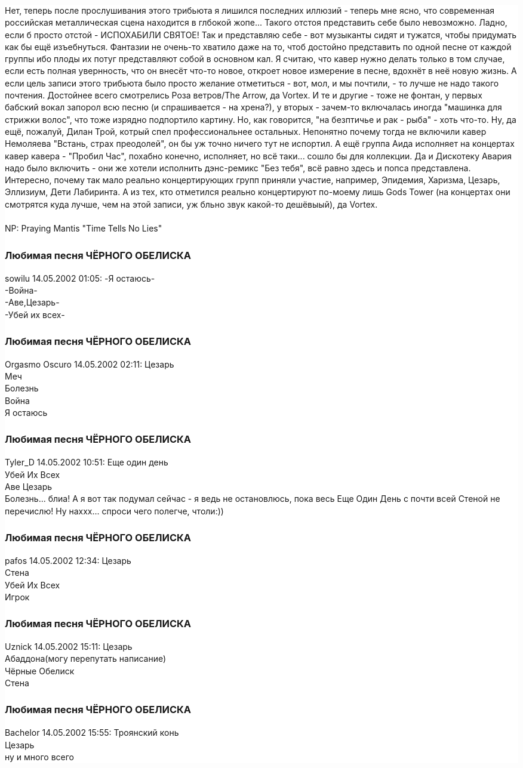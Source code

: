 Нет, теперь после прослушивания этого трибьюта я лишился последних иллюзий - теперь мне ясно, что современная российская металлическая сцена находится в глбокой жопе... Такого отстоя представить себе было невозможно. Ладно, если б просто отстой - ИСПОХАБИЛИ СВЯТОЕ! Так и представляю себе - вот музыканты сидят и тужатся, чтобы придумать как бы ещё изъебнуться. Фантазии не очень-то хватило даже на то, чтоб достойно представить по одной песне от каждой группы  ибо плоды их потуг представляют собой в основном кал. Я считаю, что кавер нужно делать только в том случае, если есть полная увернность, что он внесёт что-то новое, откроет новое измерение в песне, вдохнёт в неё новую жизнь. А если цель записи этого трибьюта было просто желание отметиться - вот, мол, и мы почтили, - то лучше не надо такого почтения. Достойнее всего смотрелись Роза ветров/The Arrow, да Vortex. И те и другие - тоже не фонтан, у первых бабский вокал запорол всю песню (и спрашивается - на хрена?), у вторых - зачем-то включалась иногда "машинка для стрижки волос", что тоже изрядно подпортило картину. Но, как говорится, "на безптичье и рак - рыба" - хоть что-то. Ну, да ещё, пожалуй,  Дилан Трой, котрый спел профессиональнее остальных. Непонятно почему тогда не включили кавер Немоляева "Встань, страх преодолей", он бы уж точно ничего тут не испортил. А ещё группа Аида исполняет на концертах кавер кавера - "Пробил Час", похабно конечно, исполняет, но всё таки... сошло бы для коллекции. Да и Дискотеку Авария надо было включить - они же хотели исполнить дэнс-ремикс "Без тебя", всё равно здесь и попса представлена. Интересно, почему так мало реально концертирующих групп приняли участие, например, Эпидемия, Харизма, Цезарь, Эллизиум, Дети Лабиринта. А из тех, кто отметился реально концертируют по-моему лишь Gods Tower (на концертах они смотрятся куда лучше, чем на этой записи, уж бльно звук какой-то дешёвыый), да Vortex.<BR><BR>NP: Praying Mantis "Time Tells No Lies"

### Любимая песня ЧЁРНОГО ОБЕЛИСКА

sowilu 14.05.2002 01:05:
-Я остаюсь-<BR>-Война-<BR>-Аве,Цезарь-<BR>-Убей их всех-

### Любимая песня ЧЁРНОГО ОБЕЛИСКА

Orgasmo Oscuro 14.05.2002 02:11:
Цезарь<BR>Меч<BR>Болезнь<BR>Война<BR>Я остаюсь

### Любимая песня ЧЁРНОГО ОБЕЛИСКА

Tyler_D 14.05.2002 10:51:
Еще один день<BR>Убей Их Всех<BR>Аве Цезарь<BR>Болезнь... блиа! А я вот так подумал сейчас - я ведь не остановлюсь, пока весь Еще Один День с почти всей Стеной не перечислю! Ну наххх... спроси чего полегче, чтоли:))

### Любимая песня ЧЁРНОГО ОБЕЛИСКА

pafos 14.05.2002 12:34:
Цезарь<BR>Стена<BR>Убей Их Всех<BR>Игрок

### Любимая песня ЧЁРНОГО ОБЕЛИСКА

Uznick 14.05.2002 15:11:
Цезарь<BR>Абаддона(могу перепутать написание)<BR>Чёрные Обелиск<BR>Стена

### Любимая песня ЧЁРНОГО ОБЕЛИСКА

Bachelor 14.05.2002 15:55:
Троянский конь<BR>Цезарь<BR>ну и много всего
